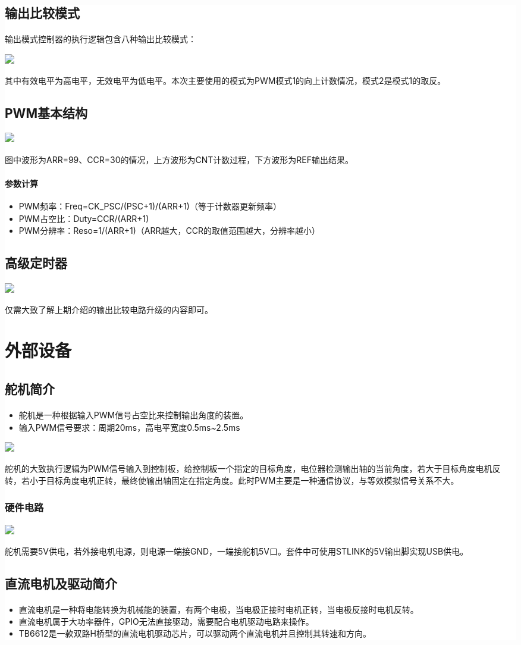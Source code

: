 ## 输出比较模式

输出模式控制器的执行逻辑包含八种输出比较模式：

![](https://i-blog.csdnimg.cn/direct/6c31feb4c0c74fcb883be69616c7ae15.png)


其中有效电平为高电平，无效电平为低电平。本次主要使用的模式为PWM模式1的向上计数情况，模式2是模式1的取反。

## PWM基本结构

![](https://i-blog.csdnimg.cn/direct/3c2431af652a43949a2c296a40bcc140.png)


图中波形为ARR=99、CCR=30的情况，上方波形为CNT计数过程，下方波形为REF输出结果。

#### 参数计算

- PWM频率：Freq=CK_PSC/(PSC+1)/(ARR+1)（等于计数器更新频率）
- PWM占空比：Duty=CCR/(ARR+1)
- PWM分辨率：Reso=1/(ARR+1)（ARR越大，CCR的取值范围越大，分辨率越小）

## 高级定时器

![](https://i-blog.csdnimg.cn/direct/a3e788145b374bfbbfe756a4d179eb3f.png)


仅需大致了解上期介绍的输出比较电路升级的内容即可。

# 外部设备

## 舵机简介

- 舵机是一种根据输入PWM信号占空比来控制输出角度的装置。
- 输入PWM信号要求：周期20ms，高电平宽度0.5ms\~2.5ms

![](https://i-blog.csdnimg.cn/direct/147601fbffe94ccc9fb1e6794a25d0fd.png)


舵机的大致执行逻辑为PWM信号输入到控制板，给控制板一个指定的目标角度，电位器检测输出轴的当前角度，若大于目标角度电机反转，若小于目标角度电机正转，最终使输出轴固定在指定角度。此时PWM主要是一种通信协议，与等效模拟信号关系不大。

### 硬件电路

![](https://i-blog.csdnimg.cn/direct/75f660b1aaf842fcb3ad1f3bd23881a5.png)


舵机需要5V供电，若外接电机电源，则电源一端接GND，一端接舵机5V口。套件中可使用STLINK的5V输出脚实现USB供电。

## 直流电机及驱动简介

- 直流电机是一种将电能转换为机械能的装置，有两个电极，当电极正接时电机正转，当电极反接时电机反转。
- 直流电机属于大功率器件，GPIO无法直接驱动，需要配合电机驱动电路来操作。
- TB6612是一款双路H桥型的直流电机驱动芯片，可以驱动两个直流电机并且控制其转速和方向。
